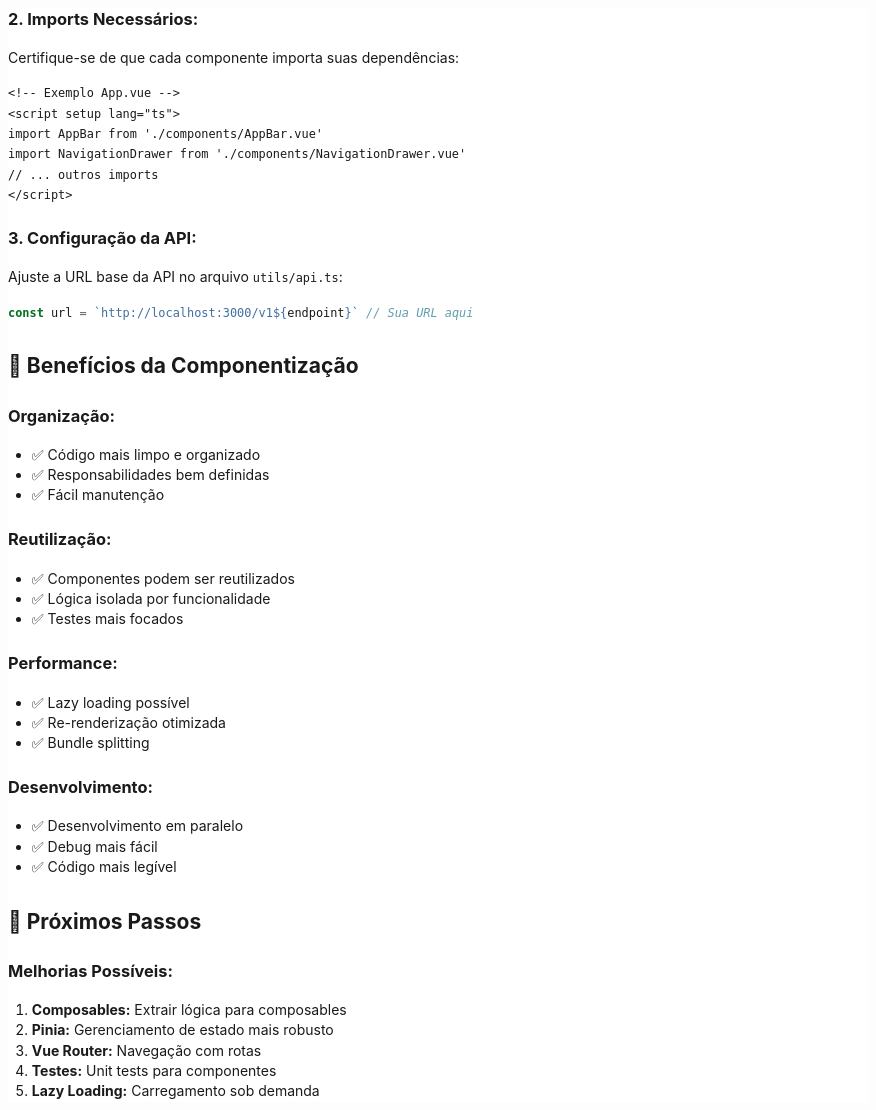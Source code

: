 ### **2. Imports Necessários:**
Certifique-se de que cada componente importa suas dependências:

```vue
<!-- Exemplo App.vue -->
<script setup lang="ts">
import AppBar from './components/AppBar.vue'
import NavigationDrawer from './components/NavigationDrawer.vue'
// ... outros imports
</script>
```

### **3. Configuração da API:**
Ajuste a URL base da API no arquivo `utils/api.ts`:

```typescript
const url = `http://localhost:3000/v1${endpoint}` // Sua URL aqui
```

## 🎯 Benefícios da Componentização

### **Organização:**
- ✅ Código mais limpo e organizado
- ✅ Responsabilidades bem definidas
- ✅ Fácil manutenção

### **Reutilização:**
- ✅ Componentes podem ser reutilizados
- ✅ Lógica isolada por funcionalidade
- ✅ Testes mais focados

### **Performance:**
- ✅ Lazy loading possível
- ✅ Re-renderização otimizada
- ✅ Bundle splitting

### **Desenvolvimento:**
- ✅ Desenvolvimento em paralelo
- ✅ Debug mais fácil
- ✅ Código mais legível

## 🔄 Próximos Passos

### **Melhorias Possíveis:**
1. **Composables:** Extrair lógica para composables
2. **Pinia:** Gerenciamento de estado mais robusto
3. **Vue Router:** Navegação com rotas
4. **Testes:** Unit tests para componentes
5. **Lazy Loading:** Carregamento sob demanda

